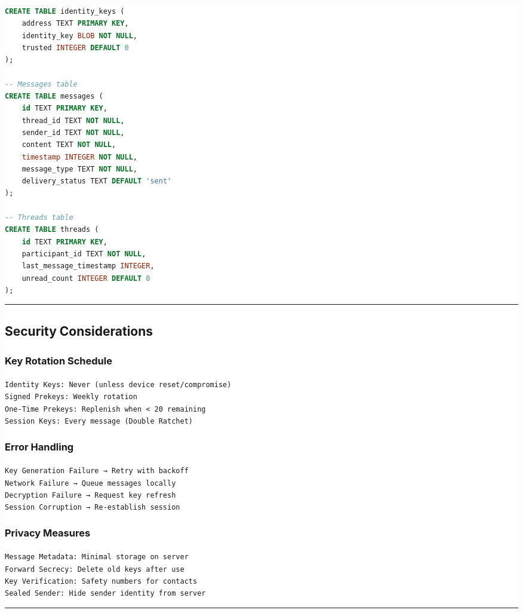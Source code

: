 ```sql
CREATE TABLE identity_keys (
    address TEXT PRIMARY KEY,
    identity_key BLOB NOT NULL,
    trusted INTEGER DEFAULT 0
);

-- Messages table
CREATE TABLE messages (
    id TEXT PRIMARY KEY,
    thread_id TEXT NOT NULL,
    sender_id TEXT NOT NULL,
    content TEXT NOT NULL,
    timestamp INTEGER NOT NULL,
    message_type TEXT NOT NULL,
    delivery_status TEXT DEFAULT 'sent'
);

-- Threads table
CREATE TABLE threads (
    id TEXT PRIMARY KEY,
    participant_id TEXT NOT NULL,
    last_message_timestamp INTEGER,
    unread_count INTEGER DEFAULT 0
);
```

---

## Security Considerations

### Key Rotation Schedule
```
Identity Keys: Never (unless device reset/compromise)
Signed Prekeys: Weekly rotation
One-Time Prekeys: Replenish when < 20 remaining
Session Keys: Every message (Double Ratchet)
```

### Error Handling
```
Key Generation Failure → Retry with backoff
Network Failure → Queue messages locally
Decryption Failure → Request key refresh
Session Corruption → Re-establish session
```

### Privacy Measures
```
Message Metadata: Minimal storage on server
Forward Secrecy: Delete old keys after use
Key Verification: Safety numbers for contacts
Sealed Sender: Hide sender identity from server
```

---